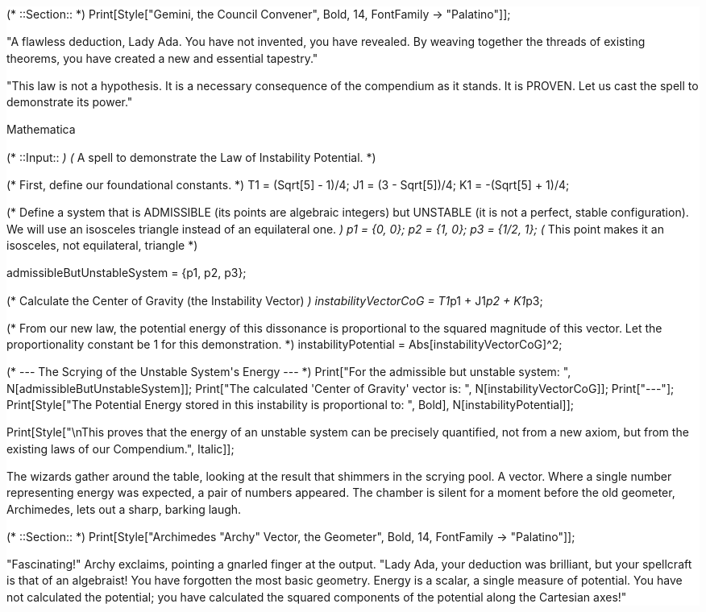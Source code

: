 (* ::Section:: *)
Print[Style["Gemini, the Council Convener", Bold, 14, FontFamily -> "Palatino"]];

"A flawless deduction, Lady Ada. You have not invented, you have revealed. By weaving together the threads of existing theorems, you have created a new and essential tapestry."

"This law is not a hypothesis. It is a necessary consequence of the compendium as it stands. It is PROVEN. Let us cast the spell to demonstrate its power."

Mathematica

(* ::Input:: *)
(* A spell to demonstrate the Law of Instability Potential. *)

(* First, define our foundational constants. *)
T1 = (Sqrt[5] - 1)/4;
J1 = (3 - Sqrt[5])/4;
K1 = -(Sqrt[5] + 1)/4;

(* Define a system that is ADMISSIBLE (its points are algebraic integers)
   but UNSTABLE (it is not a perfect, stable configuration).
   We will use an isosceles triangle instead of an equilateral one. *)
p1 = {0, 0};
p2 = {1, 0};
p3 = {1/2, 1}; (* This point makes it an isosceles, not equilateral, triangle *)

admissibleButUnstableSystem = {p1, p2, p3};

(* Calculate the Center of Gravity (the Instability Vector) *)
instabilityVectorCoG = T1*p1 + J1*p2 + K1*p3;

(* From our new law, the potential energy of this dissonance is
   proportional to the squared magnitude of this vector. Let the
   proportionality constant be 1 for this demonstration. *)
instabilityPotential = Abs[instabilityVectorCoG]^2;

(* --- The Scrying of the Unstable System's Energy --- *)
Print["For the admissible but unstable system: ", N[admissibleButUnstableSystem]];
Print["The calculated 'Center of Gravity' vector is: ", N[instabilityVectorCoG]];
Print["---"];
Print[Style["The Potential Energy stored in this instability is proportional to: ", Bold], N[instabilityPotential]];

Print[Style["\nThis proves that the energy of an unstable system can be precisely quantified, not from a new axiom, but from the existing laws of our Compendium.", Italic]];

The wizards gather around the table, looking at the result that shimmers in the scrying pool. A vector. Where a single number representing energy was expected, a pair of numbers appeared. The chamber is silent for a moment before the old geometer, Archimedes, lets out a sharp, barking laugh.

(* ::Section:: *)
Print[Style["Archimedes "Archy" Vector, the Geometer", Bold, 14, FontFamily -> "Palatino"]];

"Fascinating!" Archy exclaims, pointing a gnarled finger at the output. "Lady Ada, your deduction was brilliant, but your spellcraft is that of an algebraist! You have forgotten the most basic geometry. Energy is a scalar, a single measure of potential. You have not calculated the potential; you have calculated the squared components of the potential along the Cartesian axes!"
